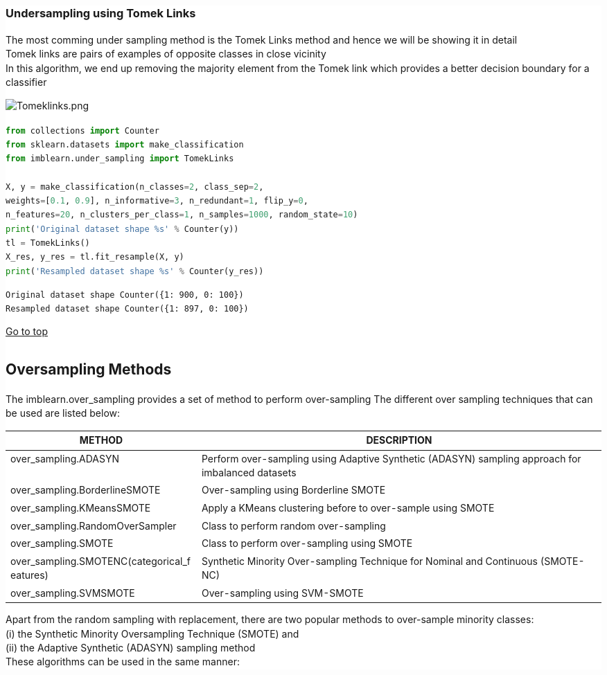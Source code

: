 ### Undersampling using Tomek Links
The most comming under sampling method is the Tomek Links method and hence we will be showing it in detail<br>
Tomek links are pairs of examples of opposite classes in close vicinity<br>
In this algorithm, we end up removing the majority element from the Tomek link which provides a better decision boundary for a classifier<br>

![Tomeklinks.png](https://github.com/Affineindia/ML-Best-Practices-Standardized-Codes/blob/master/Python/dataset/Tomeklinks.png)


```python
from collections import Counter
from sklearn.datasets import make_classification
from imblearn.under_sampling import TomekLinks 

X, y = make_classification(n_classes=2, class_sep=2,
weights=[0.1, 0.9], n_informative=3, n_redundant=1, flip_y=0,
n_features=20, n_clusters_per_class=1, n_samples=1000, random_state=10)
print('Original dataset shape %s' % Counter(y))
tl = TomekLinks()
X_res, y_res = tl.fit_resample(X, y)
print('Resampled dataset shape %s' % Counter(y_res))
```

    Original dataset shape Counter({1: 900, 0: 100})
    Resampled dataset shape Counter({1: 897, 0: 100})
    

<a class="list-group-item list-group-item-action" data-toggle="list" href="#Pre-Modeling" role="tab" aria-controls="settings">Go to top<span class="badge badge-primary badge-pill"></span></a> 


## Oversampling Methods
The imblearn.over_sampling provides a set of method to perform over-sampling
The different over sampling techniques that can be used are listed below:<br>

|METHOD|DESCRIPTION|
|------|-----------|
|over_sampling.ADASYN|Perform over-sampling using Adaptive Synthetic (ADASYN) sampling approach for imbalanced datasets|
|over_sampling.BorderlineSMOTE|Over-sampling using Borderline SMOTE|
|over_sampling.KMeansSMOTE|Apply a KMeans clustering before to over-sample using SMOTE|
|over_sampling.RandomOverSampler|Class to perform random over-sampling|
|over_sampling.SMOTE|Class to perform over-sampling using SMOTE|
|over_sampling.SMOTENC(categorical_features)|Synthetic Minority Over-sampling Technique for Nominal and Continuous (SMOTE-NC)|
|over_sampling.SVMSMOTE|Over-sampling using SVM-SMOTE|

Apart from the random sampling with replacement, there are two popular methods to over-sample minority classes: <br>
(i) the Synthetic Minority Oversampling Technique (SMOTE) and <br>
(ii) the Adaptive Synthetic (ADASYN) sampling method<br>
These algorithms can be used in the same manner:
